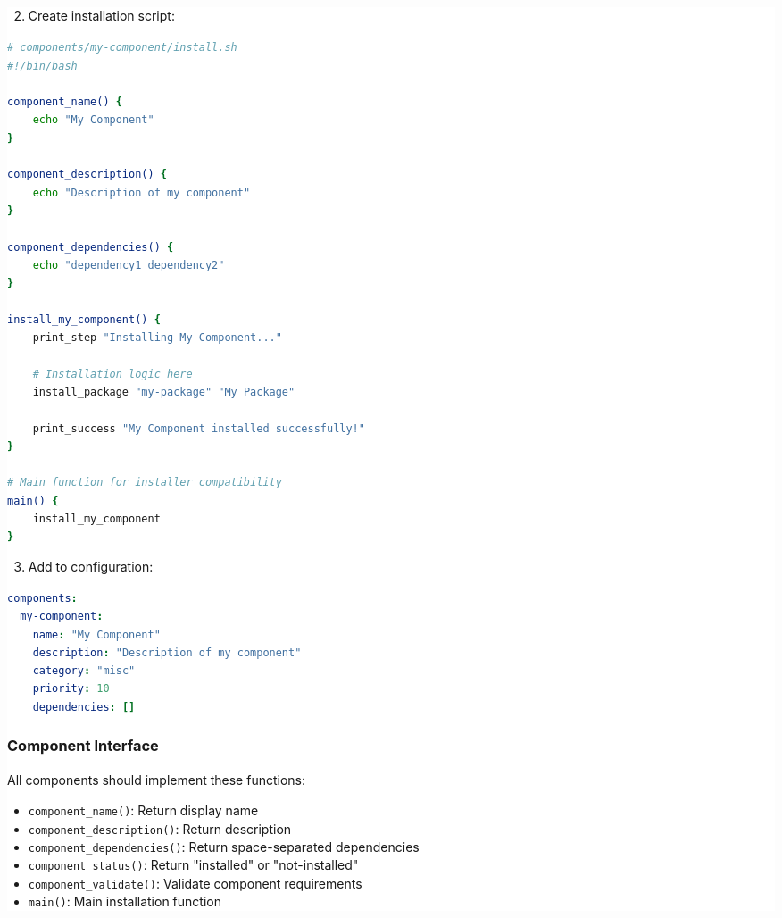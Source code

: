 2. Create installation script:
```bash
# components/my-component/install.sh
#!/bin/bash

component_name() {
    echo "My Component"
}

component_description() {
    echo "Description of my component"
}

component_dependencies() {
    echo "dependency1 dependency2"
}

install_my_component() {
    print_step "Installing My Component..."
    
    # Installation logic here
    install_package "my-package" "My Package"
    
    print_success "My Component installed successfully!"
}

# Main function for installer compatibility
main() {
    install_my_component
}
```

3. Add to configuration:
```yaml
components:
  my-component:
    name: "My Component"
    description: "Description of my component"
    category: "misc"
    priority: 10
    dependencies: []
```

### Component Interface

All components should implement these functions:

- `component_name()`: Return display name
- `component_description()`: Return description
- `component_dependencies()`: Return space-separated dependencies
- `component_status()`: Return "installed" or "not-installed"
- `component_validate()`: Validate component requirements
- `main()`: Main installation function
